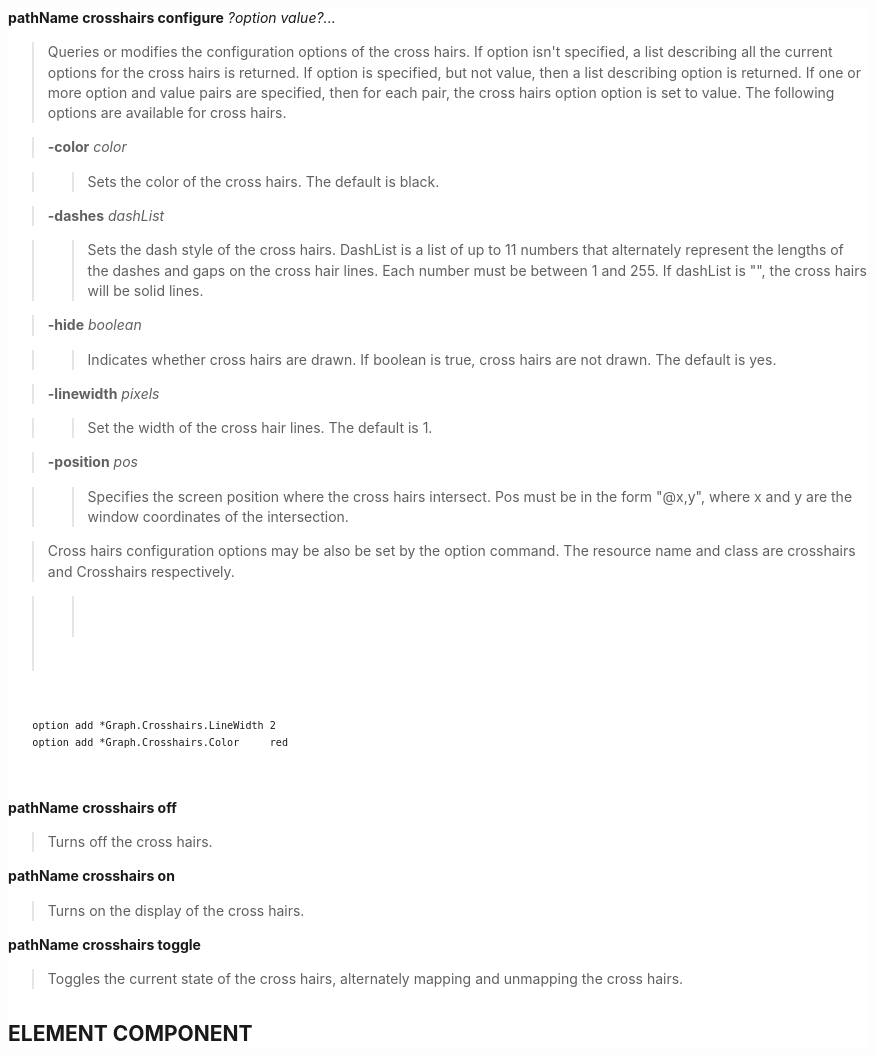 <a name="pathName-crosshairs-configure"></a>
**pathName crosshairs configure** *?option value?...*

> Queries or modifies the configuration options of the cross hairs. If option isn't specified, a list describing all the current options for the cross hairs is returned. If option is specified, but not value, then a list describing option is returned. If one or more option and value pairs are specified, then for each pair, the cross hairs option option is set to value. The following options are available for cross hairs.

> **-color** *color*

> > Sets the color of the cross hairs. The default is black.

> **-dashes** *dashList*

> > Sets the dash style of the cross hairs. DashList is a list of up to 11 numbers that alternately represent the lengths of the dashes and gaps on the cross hair lines. Each number must be between 1 and 255. If dashList is "", the cross hairs will be solid lines.

> **-hide** *boolean*

> > Indicates whether cross hairs are drawn. If boolean is true, cross hairs are not drawn. The default is yes.

> **-linewidth** *pixels*

> > Set the width of the cross hair lines. The default is 1.

> **-position** *pos*

> > Specifies the screen position where the cross hairs intersect. Pos must be in the form "@x,y", where x and y are the window coordinates of the intersection.

> Cross hairs configuration options may be also be set by the option command. The resource name and class are crosshairs and Crosshairs respectively.

> > <code>
        option add *Graph.Crosshairs.LineWidth 2  
        option add *Graph.Crosshairs.Color     red  
</code>

<a name="pathName-crosshairs-off"></a>
**pathName crosshairs off**

> Turns off the cross hairs.

<a name="pathName-crosshairs-on"></a>
**pathName crosshairs on**

> Turns on the display of the cross hairs.

<a name="pathName-crosshairs-toggle"></a>
**pathName crosshairs toggle**

> Toggles the current state of the cross hairs, alternately mapping and unmapping the cross hairs.

<a name="ELEMENT-COMPONENT"></a>
## ELEMENT COMPONENT
